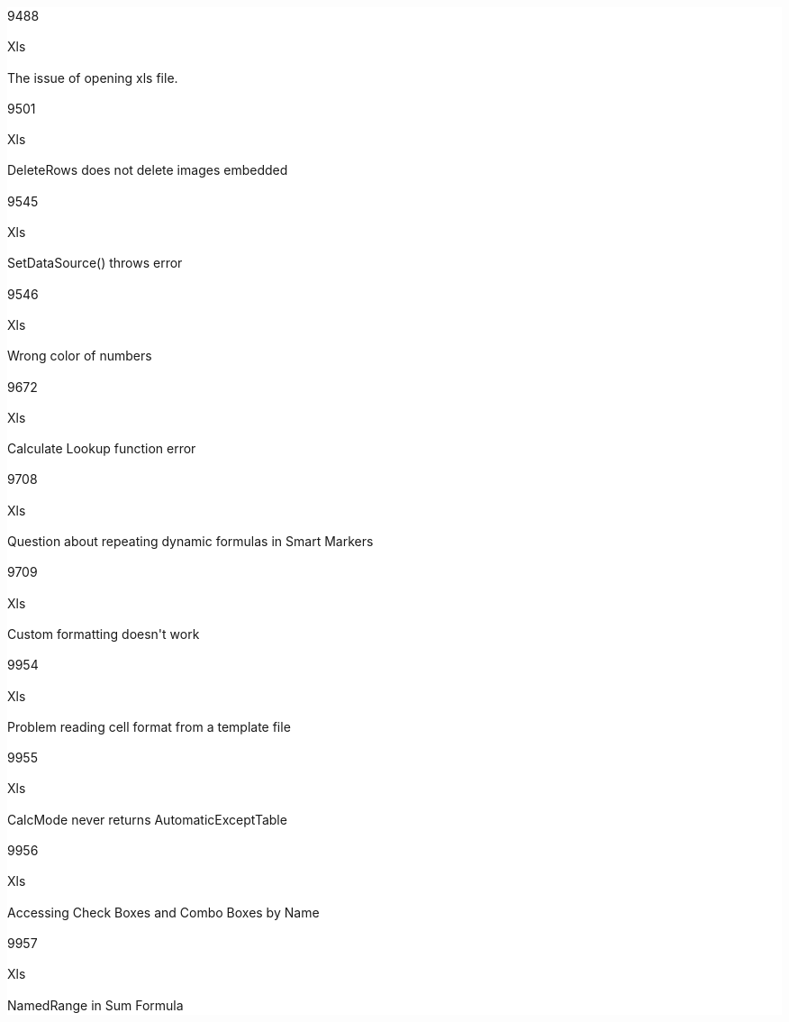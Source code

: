 9488

Xls

The issue of opening xls file.

9501

Xls

DeleteRows does not delete images embedded

9545

Xls

SetDataSource() throws error

9546

Xls

Wrong color of numbers

9672

Xls

Calculate Lookup function error

9708

Xls

Question about repeating dynamic formulas in Smart Markers

9709

Xls

Custom formatting doesn't work

9954

Xls

Problem reading cell format from a template file

9955

Xls

CalcMode never returns AutomaticExceptTable

9956

Xls

Accessing Check Boxes and Combo Boxes by Name

9957

Xls

NamedRange in Sum Formula
